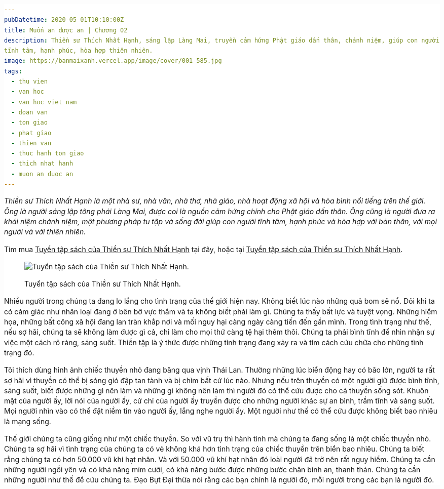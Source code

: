 ```yaml
---
pubDatetime: 2020-05-01T10:10:00Z
title: Muốn an được an | Chương 02
description: Thiền sư Thích Nhất Hạnh, sáng lập Làng Mai, truyền cảm hứng Phật giáo dấn thân, chánh niệm, giúp con người tĩnh tâm, hạnh phúc, hòa hợp thiên nhiên.
image: https://banmaixanh.vercel.app/image/cover/001-585.jpg
tags:
  - thu vien
  - van hoc
  - van hoc viet nam
  - doan van
  - ton giao
  - phat giao
  - thien van
  - thuc hanh ton giao
  - thich nhat hanh
  - muon an duoc an
---
```


_Thiền sư Thích Nhất Hạnh là một nhà sư, nhà văn, nhà thơ, nhà giáo, nhà hoạt động xã hội và hòa bình nổi tiếng trên thế giới. Ông là người sáng lập tông phái Làng Mai, được coi là nguồn cảm hứng chính cho Phật giáo dấn thân. Ông cũng là người đưa ra khái niệm chánh niệm, một phương pháp tu tập và sống đời giúp con người tĩnh tâm, hạnh phúc và hòa hợp với bản thân, với mọi người và với thiên nhiên._

Tìm mua [Tuyển tập sách của Thiền sư Thích Nhất Hạnh](https://shope.ee/2q52sL8Etn) tại đây, hoặc tại [Tuyển tập sách của Thiền sư Thích Nhất Hạnh](https://shope.ee/7zn92I83dd).

<figure><img src="https://banmaixanh.vercel.app/image/article/thich-nhat-hanh-0102.jpg" alt="Tuyển tập sách của Thiền sư Thích Nhất Hạnh." title="Tuyển tập sách của Thiền sư Thích Nhất Hạnh." height=100% width=100%><figcaption><p>Tuyển tập sách của Thiền sư Thích Nhất Hạnh.</p></figcaption></figure>

Nhiều người trong chúng ta đang lo lắng cho tình trạng của thế giới hiện nay. Không biết lúc nào những quả bom sẽ nổ. Đôi khi ta có cảm giác như nhân loại đang ở bên bờ vực thẳm và ta không biết phải làm gì. Chúng ta thấy bất lực và tuyệt vọng. Những hiểm họa, những bất công xã hội đang lan tràn khắp nơi và mối nguy hại càng ngày càng tiến đến gần mình. Trong tình trạng như thế, nếu sợ hãi, chúng ta sẽ không làm được gì cả, chỉ làm cho mọi thứ càng tệ hại thêm thôi. Chúng ta phải bình tĩnh để nhìn nhận sự việc một cách rõ ràng, sáng suốt. Thiền tập là ý thức được những tình trạng đang xảy ra và tìm cách cứu chữa cho những tình trạng đó.

Tôi thích dùng hình ảnh chiếc thuyền nhỏ đang băng qua vịnh Thái Lan. Thường những lúc biển động hay có bão lớn, người ta rất sợ hãi vì thuyền có thể bị sóng gió đập tan tành và bị chìm bất cứ lúc nào. Nhưng nếu trên thuyền có một người giữ được bình tĩnh, sáng suốt, biết được những gì nên làm và những gì không nên làm thì người đó có thể cứu được cho cả thuyền sống sót. Khuôn mặt của người ấy, lời nói của người ấy, cử chỉ của người ấy truyền được cho những người khác sự an bình, trầm tĩnh và sáng suốt. Mọi người nhìn vào có thể đặt niềm tin vào người ấy, lắng nghe người ấy. Một người như thế có thể cứu được không biết bao nhiêu là mạng sống.

Thế giới chúng ta cũng giống như một chiếc thuyền. So với vũ trụ thì hành tinh mà chúng ta đang sống là một chiếc thuyền nhỏ. Chúng ta sợ hãi vì tình trạng của chúng ta có vẻ không khá hơn tình trạng của chiếc thuyền trên biển bao nhiêu. Chúng ta biết rằng chúng ta có hơn 50.000 vũ khí hạt nhân. Và với 50.000 vũ khí hạt nhân đó loài người đã trở nên rất nguy hiểm. Chúng ta cần những người ngồi yên và có khả năng mỉm cười, có khả năng bước được những bước chân bình an, thanh thản. Chúng ta cần những người như thế để cứu chúng ta. Đạo Bụt Đại thừa nói rằng các bạn chính là người đó, mỗi người trong các bạn là người đó.
